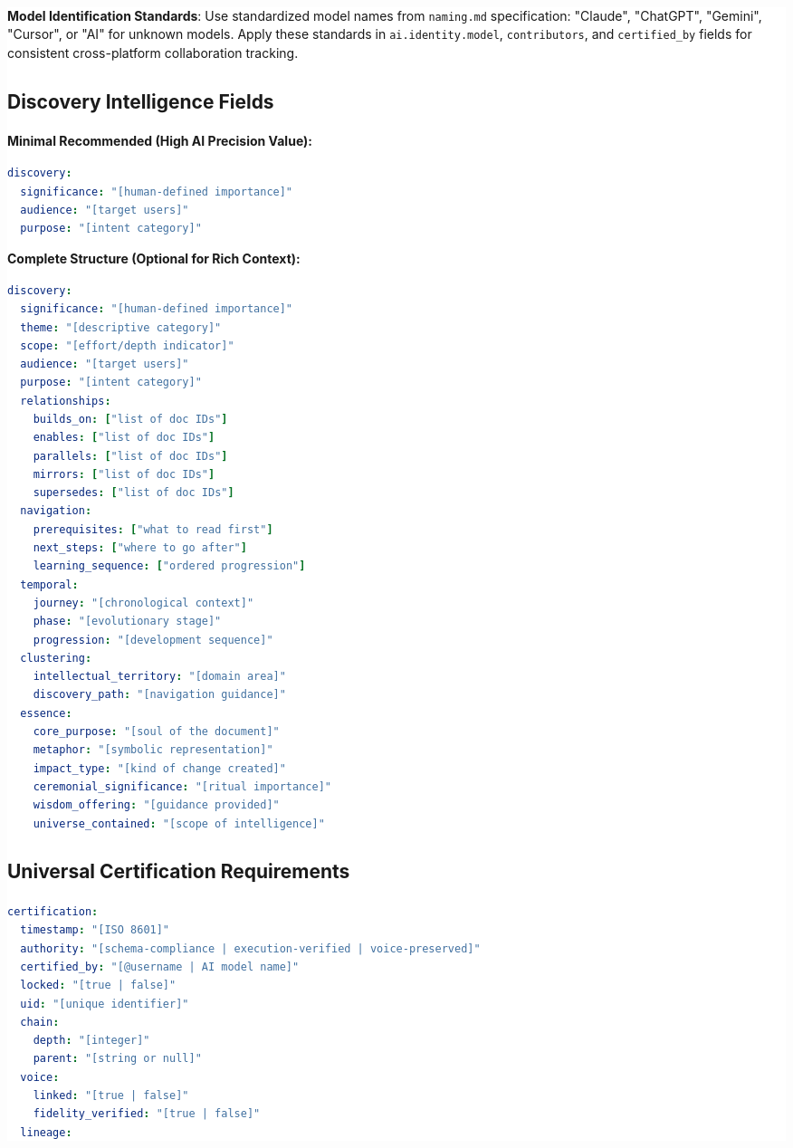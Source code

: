 **Model Identification Standards**: Use standardized model names from `naming.md` specification: "Claude", "ChatGPT", "Gemini", "Cursor", or "AI" for unknown models. Apply these standards in `ai.identity.model`, `contributors`, and `certified_by` fields for consistent cross-platform collaboration tracking.

## Discovery Intelligence Fields

**Minimal Recommended (High AI Precision Value):**
```yaml
discovery:
  significance: "[human-defined importance]"
  audience: "[target users]"
  purpose: "[intent category]"
```

**Complete Structure (Optional for Rich Context):**
```yaml
discovery:
  significance: "[human-defined importance]"
  theme: "[descriptive category]"
  scope: "[effort/depth indicator]"
  audience: "[target users]"
  purpose: "[intent category]"
  relationships:
    builds_on: ["list of doc IDs"]
    enables: ["list of doc IDs"]
    parallels: ["list of doc IDs"]
    mirrors: ["list of doc IDs"]
    supersedes: ["list of doc IDs"]
  navigation:
    prerequisites: ["what to read first"]
    next_steps: ["where to go after"]
    learning_sequence: ["ordered progression"]
  temporal:
    journey: "[chronological context]"
    phase: "[evolutionary stage]"
    progression: "[development sequence]"
  clustering:
    intellectual_territory: "[domain area]"
    discovery_path: "[navigation guidance]"
  essence:
    core_purpose: "[soul of the document]"
    metaphor: "[symbolic representation]"
    impact_type: "[kind of change created]"
    ceremonial_significance: "[ritual importance]"
    wisdom_offering: "[guidance provided]"
    universe_contained: "[scope of intelligence]"
```

## Universal Certification Requirements

```yaml
certification:
  timestamp: "[ISO 8601]"
  authority: "[schema-compliance | execution-verified | voice-preserved]"
  certified_by: "[@username | AI model name]"
  locked: "[true | false]"
  uid: "[unique identifier]"
  chain:
    depth: "[integer]"
    parent: "[string or null]"
  voice:
    linked: "[true | false]"
    fidelity_verified: "[true | false]"
  lineage:
```